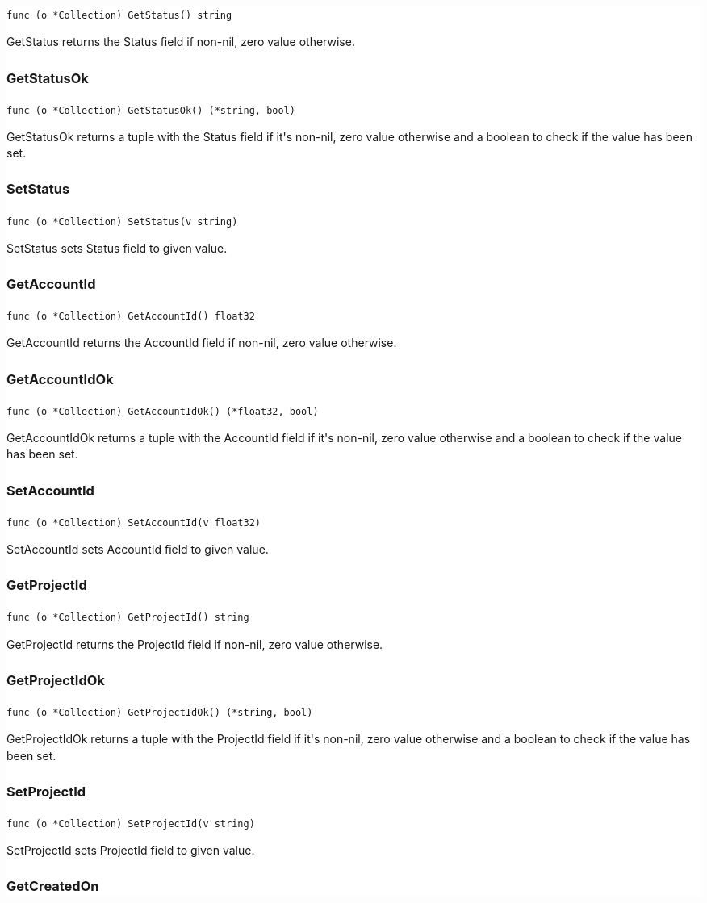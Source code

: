 `func (o *Collection) GetStatus() string`

GetStatus returns the Status field if non-nil, zero value otherwise.

### GetStatusOk

`func (o *Collection) GetStatusOk() (*string, bool)`

GetStatusOk returns a tuple with the Status field if it's non-nil, zero value otherwise
and a boolean to check if the value has been set.

### SetStatus

`func (o *Collection) SetStatus(v string)`

SetStatus sets Status field to given value.


### GetAccountId

`func (o *Collection) GetAccountId() float32`

GetAccountId returns the AccountId field if non-nil, zero value otherwise.

### GetAccountIdOk

`func (o *Collection) GetAccountIdOk() (*float32, bool)`

GetAccountIdOk returns a tuple with the AccountId field if it's non-nil, zero value otherwise
and a boolean to check if the value has been set.

### SetAccountId

`func (o *Collection) SetAccountId(v float32)`

SetAccountId sets AccountId field to given value.


### GetProjectId

`func (o *Collection) GetProjectId() string`

GetProjectId returns the ProjectId field if non-nil, zero value otherwise.

### GetProjectIdOk

`func (o *Collection) GetProjectIdOk() (*string, bool)`

GetProjectIdOk returns a tuple with the ProjectId field if it's non-nil, zero value otherwise
and a boolean to check if the value has been set.

### SetProjectId

`func (o *Collection) SetProjectId(v string)`

SetProjectId sets ProjectId field to given value.


### GetCreatedOn
